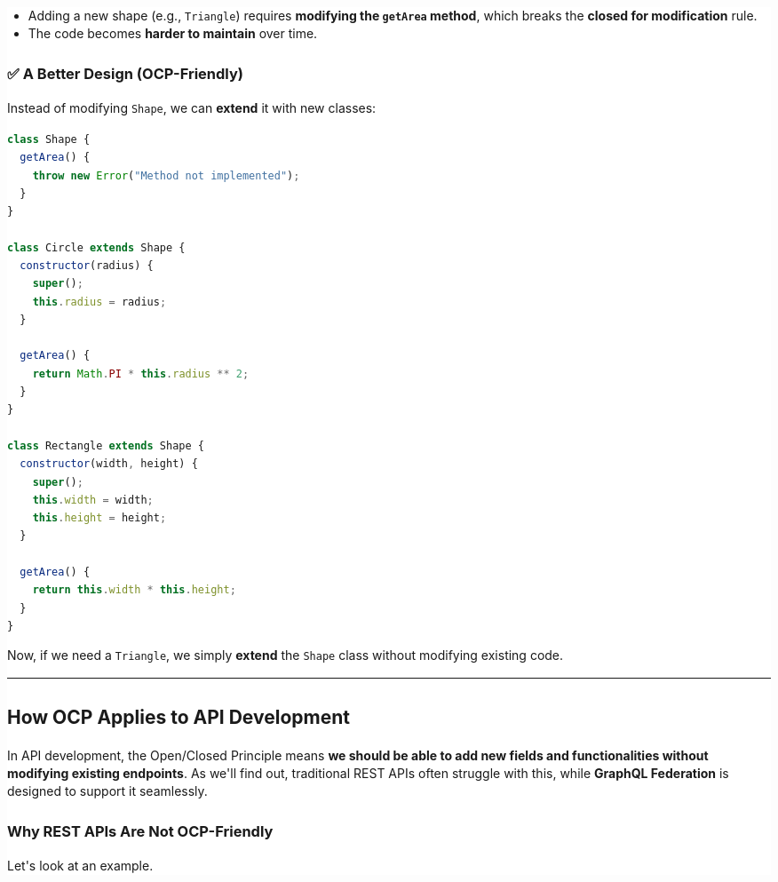 - Adding a new shape (e.g., `Triangle`) requires **modifying the `getArea` method**, which breaks the **closed for modification** rule.
- The code becomes **harder to maintain** over time.

### ✅ **A Better Design (OCP-Friendly)**

Instead of modifying `Shape`, we can **extend** it with new classes:

```javascript
class Shape {
  getArea() {
    throw new Error("Method not implemented");
  }
}

class Circle extends Shape {
  constructor(radius) {
    super();
    this.radius = radius;
  }

  getArea() {
    return Math.PI * this.radius ** 2;
  }
}

class Rectangle extends Shape {
  constructor(width, height) {
    super();
    this.width = width;
    this.height = height;
  }

  getArea() {
    return this.width * this.height;
  }
}
```

Now, if we need a `Triangle`, we simply **extend** the `Shape` class without modifying existing code.

---

## How OCP Applies to API Development

In API development, the Open/Closed Principle means **we should be able to add new fields and functionalities without modifying existing endpoints**.
As we'll find out, traditional REST APIs often struggle with this, while **GraphQL Federation** is designed to support it seamlessly.

### **Why REST APIs Are Not OCP-Friendly**
Let's look at an example.
